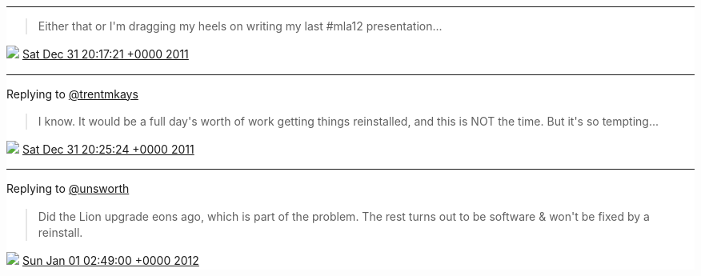 ----

> Either that or I'm dragging my heels on writing my last \#mla12 presentation\.\.\.

<img src="../../media/tweet.ico" width="12" /> [Sat Dec 31 20:17:21 +0000 2011](https://twitter.com/kfitz/status/153208139448197121)

----

Replying to [@trentmkays](https://twitter.com/trentmkays/status/153209096991031296)

> I know\. It would be a full day's worth of work getting things reinstalled, and this is NOT the time\. But it's so tempting\.\.\.

<img src="../../media/tweet.ico" width="12" /> [Sat Dec 31 20:25:24 +0000 2011](https://twitter.com/kfitz/status/153210166123302912)

----

Replying to [@unsworth](https://twitter.com/unsworth/status/153241541496930307)

> Did the Lion upgrade eons ago, which is part of the problem\. The rest turns out to be software & won't be fixed by a reinstall\.

<img src="../../media/tweet.ico" width="12" /> [Sun Jan 01 02:49:00 +0000 2012](https://twitter.com/kfitz/status/153306700550635521)